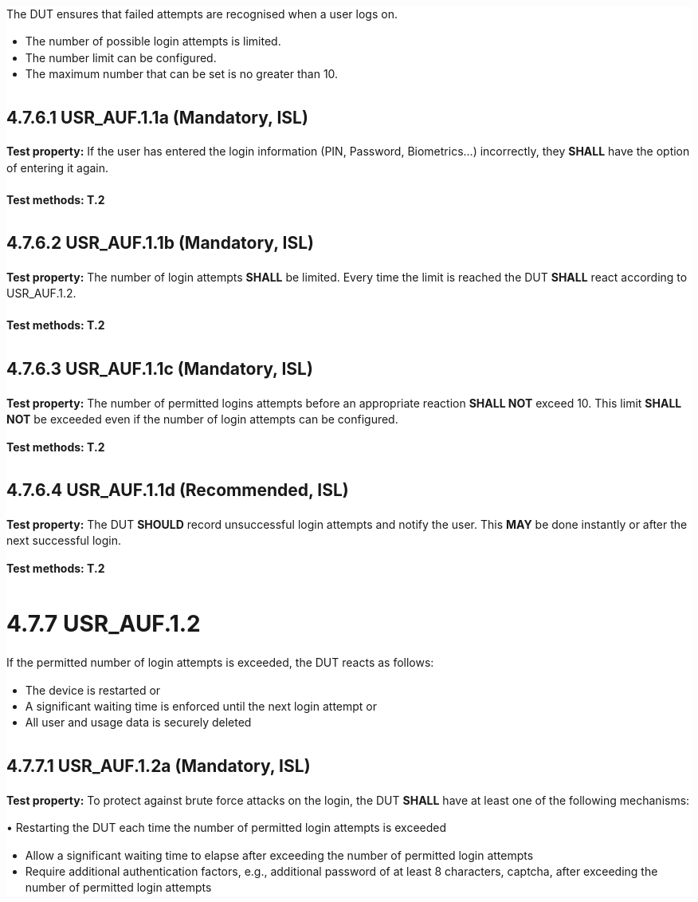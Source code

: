 The DUT ensures that failed attempts are recognised when a user logs on.

- The number of possible login attempts is limited.
- The number limit can be configured.
- The maximum number that can be set is no greater than 10.

## 4.7.6.1 USR\_AUF.1.1a (Mandatory, ISL)

**Test property:** If the user has entered the login information (PIN, Password, Biometrics…) incorrectly, they **SHALL** have the option of entering it again.

#### **Test methods: T.2**

## 4.7.6.2 USR\_AUF.1.1b (Mandatory, ISL)

**Test property:** The number of login attempts **SHALL** be limited. Every time the limit is reached the DUT **SHALL** react according to USR\_AUF.1.2.

#### **Test methods: T.2**

## 4.7.6.3 USR\_AUF.1.1c (Mandatory, ISL)

**Test property:** The number of permitted logins attempts before an appropriate reaction **SHALL NOT** exceed 10. This limit **SHALL NOT** be exceeded even if the number of login attempts can be configured.

**Test methods: T.2**

## 4.7.6.4 USR\_AUF.1.1d (Recommended, ISL)

**Test property:** The DUT **SHOULD** record unsuccessful login attempts and notify the user. This **MAY** be done instantly or after the next successful login.

**Test methods: T.2**

# 4.7.7 USR\_AUF.1.2

If the permitted number of login attempts is exceeded, the DUT reacts as follows:

- The device is restarted or
- A significant waiting time is enforced until the next login attempt or
- All user and usage data is securely deleted

## 4.7.7.1 USR\_AUF.1.2a (Mandatory, ISL)

**Test property:** To protect against brute force attacks on the login, the DUT **SHALL** have at least one of the following mechanisms:

• Restarting the DUT each time the number of permitted login attempts is exceeded

- Allow a significant waiting time to elapse after exceeding the number of permitted login attempts
- Require additional authentication factors, e.g., additional password of at least 8 characters, captcha, after exceeding the number of permitted login attempts
